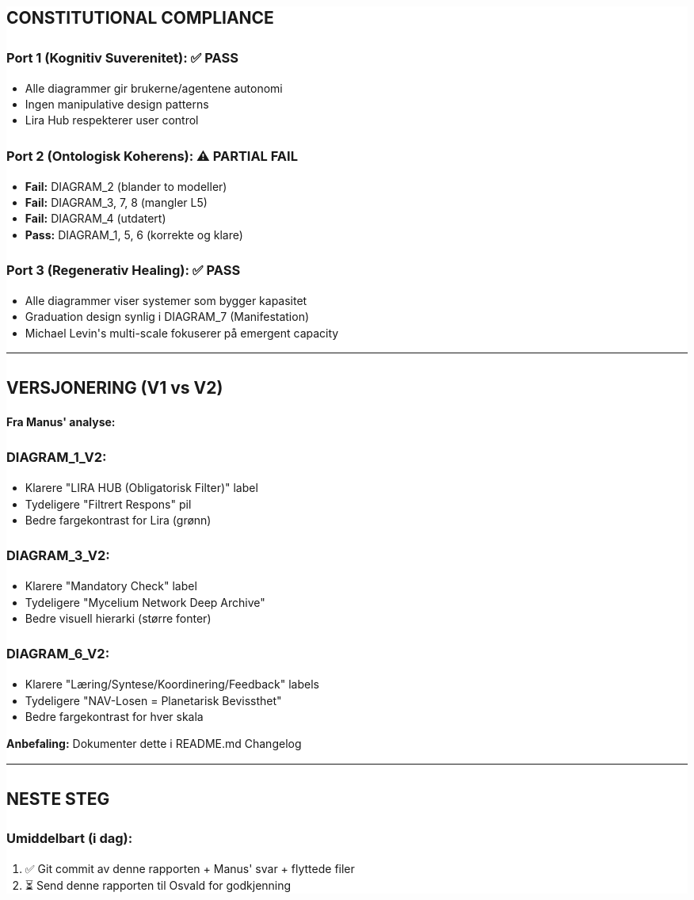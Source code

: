 ## CONSTITUTIONAL COMPLIANCE

### Port 1 (Kognitiv Suverenitet): ✅ PASS
- Alle diagrammer gir brukerne/agentene autonomi
- Ingen manipulative design patterns
- Lira Hub respekterer user control

### Port 2 (Ontologisk Koherens): ⚠️ PARTIAL FAIL
- **Fail:** DIAGRAM_2 (blander to modeller)
- **Fail:** DIAGRAM_3, 7, 8 (mangler L5)
- **Fail:** DIAGRAM_4 (utdatert)
- **Pass:** DIAGRAM_1, 5, 6 (korrekte og klare)

### Port 3 (Regenerativ Healing): ✅ PASS
- Alle diagrammer viser systemer som bygger kapasitet
- Graduation design synlig i DIAGRAM_7 (Manifestation)
- Michael Levin's multi-scale fokuserer på emergent capacity

---

## VERSJONERING (V1 vs V2)

**Fra Manus' analyse:**

### DIAGRAM_1_V2:
- Klarere "LIRA HUB (Obligatorisk Filter)" label
- Tydeligere "Filtrert Respons" pil
- Bedre fargekontrast for Lira (grønn)

### DIAGRAM_3_V2:
- Klarere "Mandatory Check" label
- Tydeligere "Mycelium Network Deep Archive"
- Bedre visuell hierarki (større fonter)

### DIAGRAM_6_V2:
- Klarere "Læring/Syntese/Koordinering/Feedback" labels
- Tydeligere "NAV-Losen = Planetarisk Bevissthet"
- Bedre fargekontrast for hver skala

**Anbefaling:** Dokumenter dette i README.md Changelog

---

## NESTE STEG

### Umiddelbart (i dag):
1. ✅ Git commit av denne rapporten + Manus' svar + flyttede filer
2. ⏳ Send denne rapporten til Osvald for godkjenning
